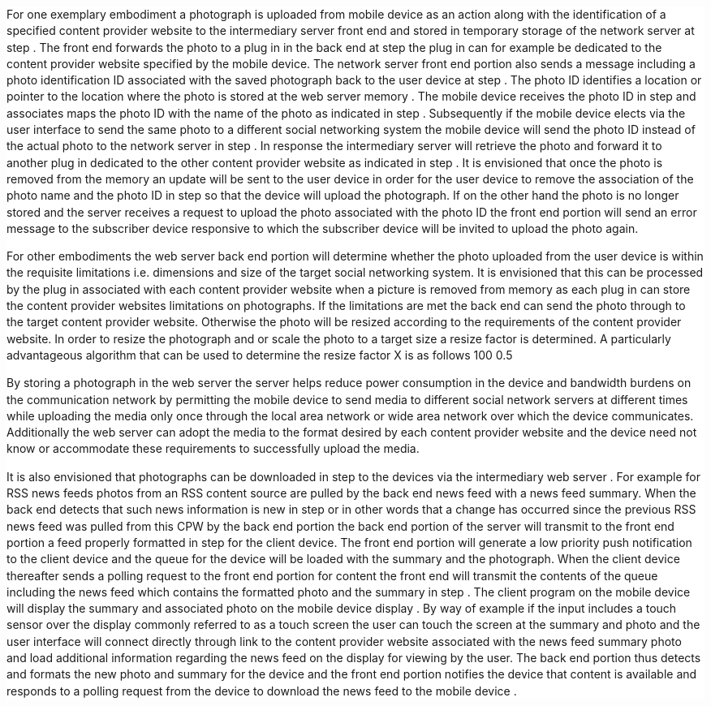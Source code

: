 For one exemplary embodiment a photograph is uploaded from mobile device as an action along with the identification of a specified content provider website to the intermediary server front end and stored in temporary storage of the network server at step . The front end forwards the photo to a plug in in the back end at step the plug in can for example be dedicated to the content provider website specified by the mobile device. The network server front end portion also sends a message including a photo identification ID associated with the saved photograph back to the user device at step . The photo ID identifies a location or pointer to the location where the photo is stored at the web server memory . The mobile device receives the photo ID in step and associates maps the photo ID with the name of the photo as indicated in step . Subsequently if the mobile device elects via the user interface to send the same photo to a different social networking system the mobile device will send the photo ID instead of the actual photo to the network server in step . In response the intermediary server will retrieve the photo and forward it to another plug in dedicated to the other content provider website as indicated in step . It is envisioned that once the photo is removed from the memory an update will be sent to the user device in order for the user device to remove the association of the photo name and the photo ID in step so that the device will upload the photograph. If on the other hand the photo is no longer stored and the server receives a request to upload the photo associated with the photo ID the front end portion will send an error message to the subscriber device responsive to which the subscriber device will be invited to upload the photo again.

For other embodiments the web server back end portion will determine whether the photo uploaded from the user device is within the requisite limitations i.e. dimensions and size of the target social networking system. It is envisioned that this can be processed by the plug in associated with each content provider website when a picture is removed from memory as each plug in can store the content provider websites limitations on photographs. If the limitations are met the back end can send the photo through to the target content provider website. Otherwise the photo will be resized according to the requirements of the content provider website. In order to resize the photograph and or scale the photo to a target size a resize factor is determined. A particularly advantageous algorithm that can be used to determine the resize factor X is as follows 100 0.5 

By storing a photograph in the web server the server helps reduce power consumption in the device and bandwidth burdens on the communication network by permitting the mobile device to send media to different social network servers at different times while uploading the media only once through the local area network or wide area network over which the device communicates. Additionally the web server can adopt the media to the format desired by each content provider website and the device need not know or accommodate these requirements to successfully upload the media.

It is also envisioned that photographs can be downloaded in step to the devices via the intermediary web server . For example for RSS news feeds photos from an RSS content source are pulled by the back end news feed with a news feed summary. When the back end detects that such news information is new in step or in other words that a change has occurred since the previous RSS news feed was pulled from this CPW by the back end portion the back end portion of the server will transmit to the front end portion a feed properly formatted in step for the client device. The front end portion will generate a low priority push notification to the client device and the queue for the device will be loaded with the summary and the photograph. When the client device thereafter sends a polling request to the front end portion for content the front end will transmit the contents of the queue including the news feed which contains the formatted photo and the summary in step . The client program on the mobile device will display the summary and associated photo on the mobile device display . By way of example if the input includes a touch sensor over the display commonly referred to as a touch screen the user can touch the screen at the summary and photo and the user interface will connect directly through link to the content provider website associated with the news feed summary photo and load additional information regarding the news feed on the display for viewing by the user. The back end portion thus detects and formats the new photo and summary for the device and the front end portion notifies the device that content is available and responds to a polling request from the device to download the news feed to the mobile device .
